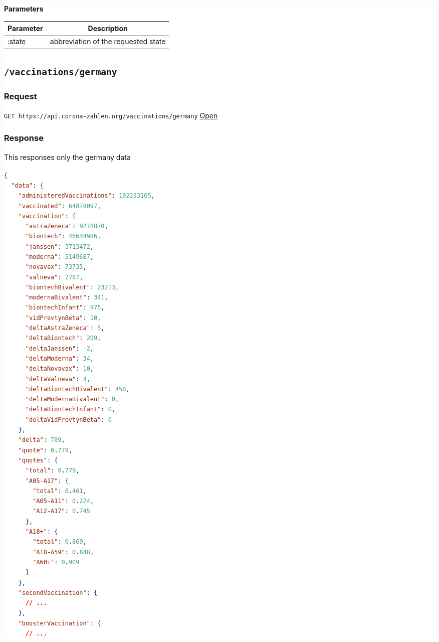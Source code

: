 **Parameters**

| Parameter | Description                         |
| --------- | ----------------------------------- |
| :state    | abbreviation of the requested state |

## `/vaccinations/germany`

### Request

`GET https://api.corona-zahlen.org/vaccinations/germany`
[Open](/vaccinations/germany)

### Response

This responses only the germany data

```json
{
  "data": {
    "administeredVaccinations": 192253165,
    "vaccinated": 64878097,
    "vaccination": {
      "astraZeneca": 9278870,
      "biontech": 46634986,
      "janssen": 3713472,
      "moderna": 5149687,
      "novavax": 73735,
      "valneva": 2787,
      "biontechBivalent": 23213,
      "modernaBivalent": 341,
      "biontechInfant": 975,
      "vidPrevtynBeta": 10,
      "deltaAstraZeneca": 5,
      "deltaBiontech": 209,
      "deltaJanssen": -2,
      "deltaModerna": 34,
      "deltaNovavax": 10,
      "deltaValneva": 3,
      "deltaBiontechBivalent": 450,
      "deltaModernaBivalent": 0,
      "deltaBiontechInfant": 0,
      "deltaVidPrevtynBeta": 0
    },
    "delta": 709,
    "quote": 0.779,
    "quotes": {
      "total": 0.779,
      "A05-A17": {
        "total": 0.461,
        "A05-A11": 0.224,
        "A12-A17": 0.745
      },
      "A18+": {
        "total": 0.869,
        "A18-A59": 0.848,
        "A60+": 0.909
      }
    },
    "secondVaccination": {
      // ...
    },
    "boosterVaccination": {
      // ...
```